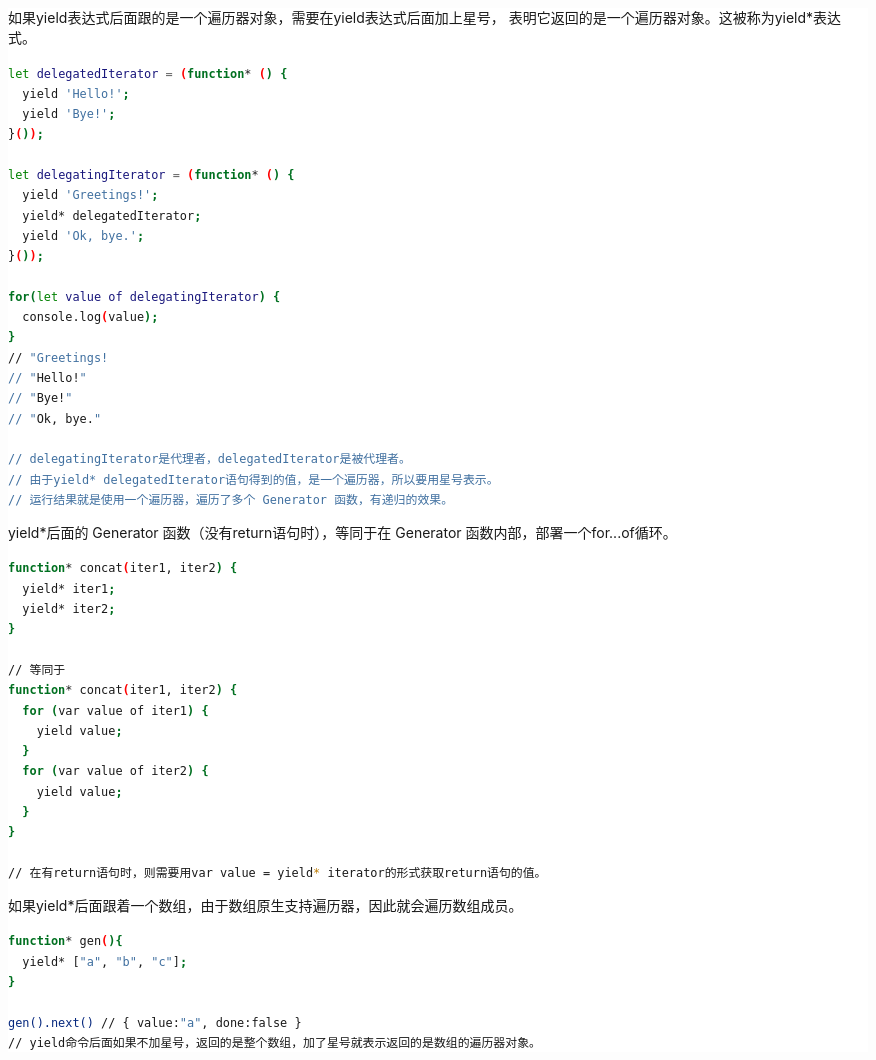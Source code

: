 如果yield表达式后面跟的是一个遍历器对象，需要在yield表达式后面加上星号，
表明它返回的是一个遍历器对象。这被称为yield*表达式。
``` bash
let delegatedIterator = (function* () {
  yield 'Hello!';
  yield 'Bye!';
}());

let delegatingIterator = (function* () {
  yield 'Greetings!';
  yield* delegatedIterator;
  yield 'Ok, bye.';
}());

for(let value of delegatingIterator) {
  console.log(value);
}
// "Greetings!
// "Hello!"
// "Bye!"
// "Ok, bye."

// delegatingIterator是代理者，delegatedIterator是被代理者。
// 由于yield* delegatedIterator语句得到的值，是一个遍历器，所以要用星号表示。
// 运行结果就是使用一个遍历器，遍历了多个 Generator 函数，有递归的效果。
```

yield*后面的 Generator 函数（没有return语句时），等同于在 Generator 函数内部，部署一个for...of循环。
``` bash
function* concat(iter1, iter2) {
  yield* iter1;
  yield* iter2;
}

// 等同于
function* concat(iter1, iter2) {
  for (var value of iter1) {
    yield value;
  }
  for (var value of iter2) {
    yield value;
  }
}

// 在有return语句时，则需要用var value = yield* iterator的形式获取return语句的值。
```

如果yield*后面跟着一个数组，由于数组原生支持遍历器，因此就会遍历数组成员。
``` bash
function* gen(){
  yield* ["a", "b", "c"];
}

gen().next() // { value:"a", done:false }
// yield命令后面如果不加星号，返回的是整个数组，加了星号就表示返回的是数组的遍历器对象。
```
